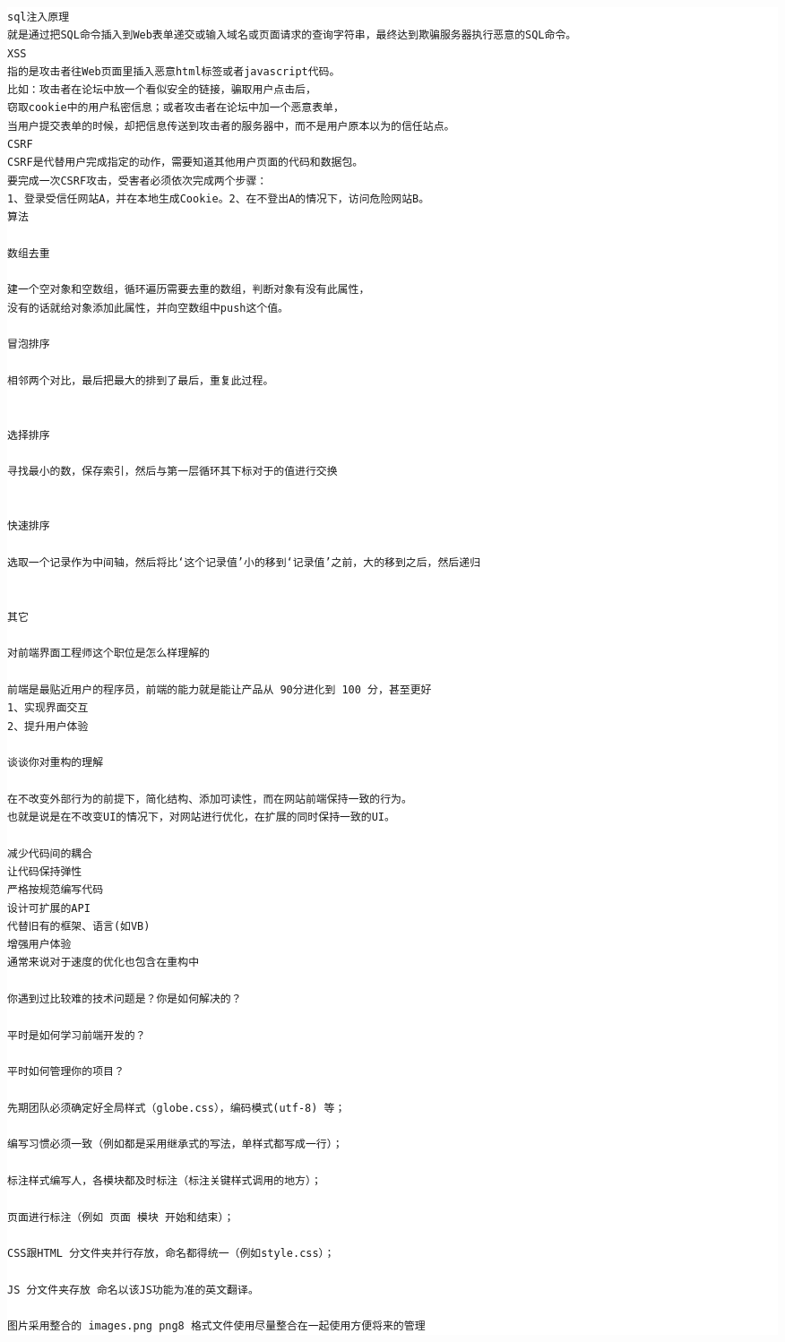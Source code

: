 	sql注入原理
	就是通过把SQL命令插入到Web表单递交或输入域名或页面请求的查询字符串，最终达到欺骗服务器执行恶意的SQL命令。
	XSS
	指的是攻击者往Web页面里插入恶意html标签或者javascript代码。
	比如：攻击者在论坛中放一个看似安全的链接，骗取用户点击后，
	窃取cookie中的用户私密信息；或者攻击者在论坛中加一个恶意表单，
	当用户提交表单的时候，却把信息传送到攻击者的服务器中，而不是用户原本以为的信任站点。
	CSRF
	CSRF是代替用户完成指定的动作，需要知道其他用户页面的代码和数据包。
	要完成一次CSRF攻击，受害者必须依次完成两个步骤：
	1、登录受信任网站A，并在本地生成Cookie。2、在不登出A的情况下，访问危险网站B。
	算法

	数组去重

	建一个空对象和空数组，循环遍历需要去重的数组，判断对象有没有此属性，
	没有的话就给对象添加此属性，并向空数组中push这个值。

	冒泡排序

	相邻两个对比，最后把最大的排到了最后，重复此过程。


	选择排序

	寻找最小的数，保存索引，然后与第一层循环其下标对于的值进行交换


	快速排序

	选取一个记录作为中间轴，然后将比‘这个记录值’小的移到‘记录值’之前，大的移到之后，然后递归


	其它

	对前端界面工程师这个职位是怎么样理解的

	前端是最贴近用户的程序员，前端的能力就是能让产品从 90分进化到 100 分，甚至更好
	1、实现界面交互
	2、提升用户体验

	谈谈你对重构的理解

	在不改变外部行为的前提下，简化结构、添加可读性，而在网站前端保持一致的行为。
	也就是说是在不改变UI的情况下，对网站进行优化，在扩展的同时保持一致的UI。

	减少代码间的耦合
	让代码保持弹性
	严格按规范编写代码
	设计可扩展的API
	代替旧有的框架、语言(如VB)
	增强用户体验
	通常来说对于速度的优化也包含在重构中

	你遇到过比较难的技术问题是？你是如何解决的？

	平时是如何学习前端开发的？

	平时如何管理你的项目？

	先期团队必须确定好全局样式（globe.css），编码模式(utf-8) 等；

	编写习惯必须一致（例如都是采用继承式的写法，单样式都写成一行）；

	标注样式编写人，各模块都及时标注（标注关键样式调用的地方）；

	页面进行标注（例如 页面 模块 开始和结束）；

	CSS跟HTML 分文件夹并行存放，命名都得统一（例如style.css）；

	JS 分文件夹存放 命名以该JS功能为准的英文翻译。

	图片采用整合的 images.png png8 格式文件使用尽量整合在一起使用方便将来的管理
